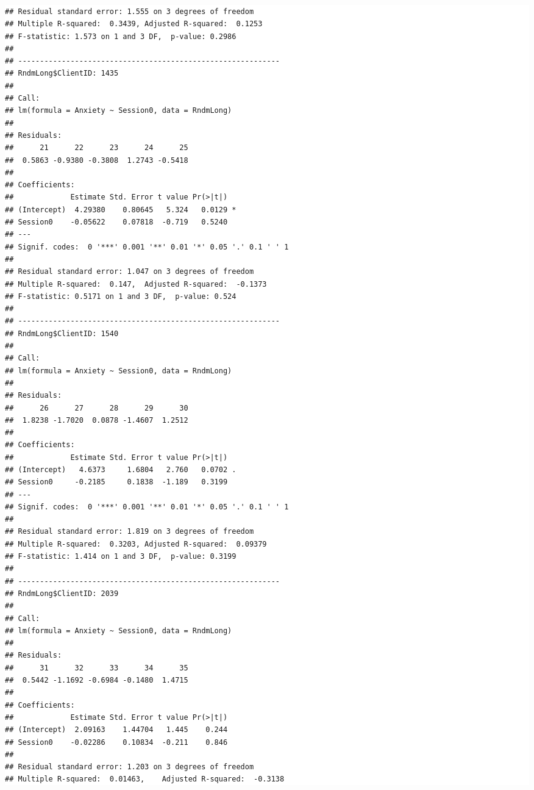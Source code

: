```
## Residual standard error: 1.555 on 3 degrees of freedom
## Multiple R-squared:  0.3439,	Adjusted R-squared:  0.1253 
## F-statistic: 1.573 on 1 and 3 DF,  p-value: 0.2986
## 
## ------------------------------------------------------------ 
## RndmLong$ClientID: 1435
## 
## Call:
## lm(formula = Anxiety ~ Session0, data = RndmLong)
## 
## Residuals:
##      21      22      23      24      25 
##  0.5863 -0.9380 -0.3808  1.2743 -0.5418 
## 
## Coefficients:
##             Estimate Std. Error t value Pr(>|t|)  
## (Intercept)  4.29380    0.80645   5.324   0.0129 *
## Session0    -0.05622    0.07818  -0.719   0.5240  
## ---
## Signif. codes:  0 '***' 0.001 '**' 0.01 '*' 0.05 '.' 0.1 ' ' 1
## 
## Residual standard error: 1.047 on 3 degrees of freedom
## Multiple R-squared:  0.147,	Adjusted R-squared:  -0.1373 
## F-statistic: 0.5171 on 1 and 3 DF,  p-value: 0.524
## 
## ------------------------------------------------------------ 
## RndmLong$ClientID: 1540
## 
## Call:
## lm(formula = Anxiety ~ Session0, data = RndmLong)
## 
## Residuals:
##      26      27      28      29      30 
##  1.8238 -1.7020  0.0878 -1.4607  1.2512 
## 
## Coefficients:
##             Estimate Std. Error t value Pr(>|t|)  
## (Intercept)   4.6373     1.6804   2.760   0.0702 .
## Session0     -0.2185     0.1838  -1.189   0.3199  
## ---
## Signif. codes:  0 '***' 0.001 '**' 0.01 '*' 0.05 '.' 0.1 ' ' 1
## 
## Residual standard error: 1.819 on 3 degrees of freedom
## Multiple R-squared:  0.3203,	Adjusted R-squared:  0.09379 
## F-statistic: 1.414 on 1 and 3 DF,  p-value: 0.3199
## 
## ------------------------------------------------------------ 
## RndmLong$ClientID: 2039
## 
## Call:
## lm(formula = Anxiety ~ Session0, data = RndmLong)
## 
## Residuals:
##      31      32      33      34      35 
##  0.5442 -1.1692 -0.6984 -0.1480  1.4715 
## 
## Coefficients:
##             Estimate Std. Error t value Pr(>|t|)
## (Intercept)  2.09163    1.44704   1.445    0.244
## Session0    -0.02286    0.10834  -0.211    0.846
## 
## Residual standard error: 1.203 on 3 degrees of freedom
## Multiple R-squared:  0.01463,	Adjusted R-squared:  -0.3138 
```